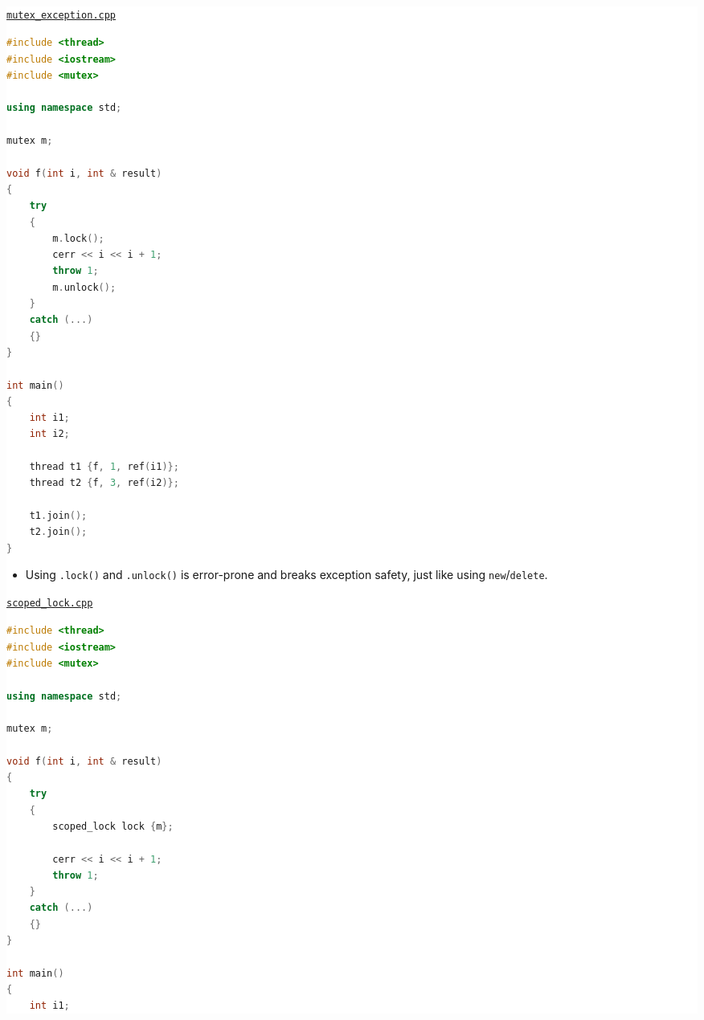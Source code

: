 [`mutex_exception.cpp`](mutex_exception.cpp)
```c++
#include <thread>
#include <iostream>
#include <mutex>

using namespace std;

mutex m;

void f(int i, int & result)
{
    try
    {
        m.lock();
        cerr << i << i + 1;
        throw 1;
        m.unlock();
    }
    catch (...)
    {}
}

int main()
{
    int i1;
    int i2;

    thread t1 {f, 1, ref(i1)};
    thread t2 {f, 3, ref(i2)};

    t1.join();
    t2.join();
}
```

- Using `.lock()` and `.unlock()` is error-prone and breaks exception safety, just like using `new`/`delete`.

[`scoped_lock.cpp`](scoped_lock.cpp)
```c++
#include <thread>
#include <iostream>
#include <mutex>

using namespace std;

mutex m;

void f(int i, int & result)
{
    try
    {
        scoped_lock lock {m};

        cerr << i << i + 1;
        throw 1;
    }
    catch (...)
    {}
}

int main()
{
    int i1;
```